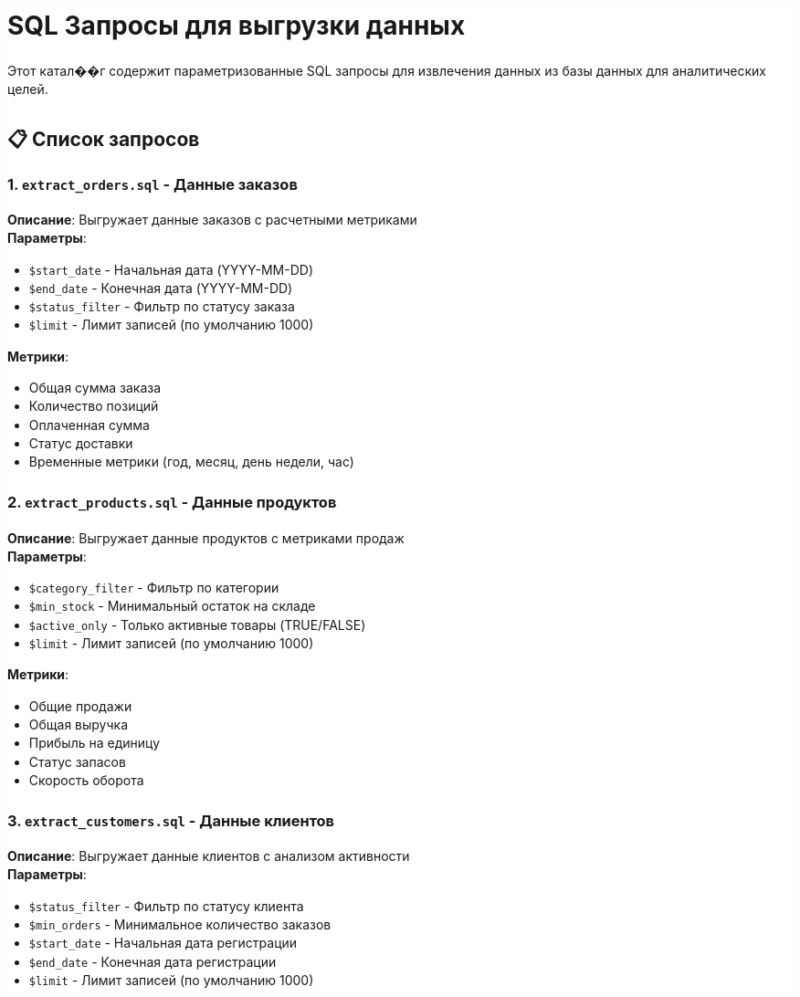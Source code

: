 # SQL Запросы для выгрузки данных

Этот катал��г содержит параметризованные SQL запросы для извлечения данных из базы данных для аналитических целей.

## 📋 Список запросов

### 1. `extract_orders.sql` - Данные заказов

**Описание**: Выгружает данные заказов с расчетными метриками  
**Параметры**:

- `$start_date` - Начальная дата (YYYY-MM-DD)
- `$end_date` - Конечная дата (YYYY-MM-DD)
- `$status_filter` - Фильтр по статусу заказа
- `$limit` - Лимит записей (по умолчанию 1000)

**Метрики**:

- Общая сумма заказа
- Количество позиций
- Оплаченная сумма
- Статус доставки
- Временные метрики (год, месяц, день недели, час)

### 2. `extract_products.sql` - Данные продуктов

**Описание**: Выгружает данные продуктов с метриками продаж  
**Параметры**:

- `$category_filter` - Фильтр по категории
- `$min_stock` - Минимальный остаток на складе
- `$active_only` - Только активные товары (TRUE/FALSE)
- `$limit` - Лимит записей (по умолчанию 1000)

**Метрики**:

- Общие продажи
- Общая выручка
- Прибыль на единицу
- Статус запасов
- Скорость оборота

### 3. `extract_customers.sql` - Данные клиентов

**Описание**: Выгружает данные клиентов с анализом активности  
**Параметры**:

- `$status_filter` - Фильтр по статусу клиента
- `$min_orders` - Минимальное количество заказов
- `$start_date` - Начальная дата регистрации
- `$end_date` - Конечная дата регистрации
- `$limit` - Лимит записей (по умолчанию 1000)
